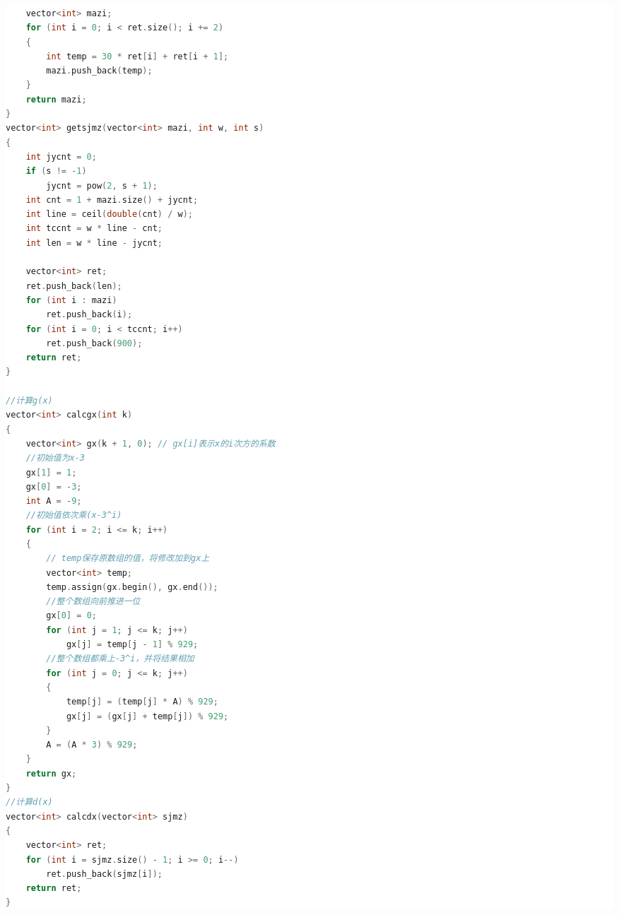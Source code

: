 ```cpp
    vector<int> mazi;
    for (int i = 0; i < ret.size(); i += 2)
    {
        int temp = 30 * ret[i] + ret[i + 1];
        mazi.push_back(temp);
    }
    return mazi;
}
vector<int> getsjmz(vector<int> mazi, int w, int s)
{
    int jycnt = 0;
    if (s != -1)
        jycnt = pow(2, s + 1);
    int cnt = 1 + mazi.size() + jycnt;
    int line = ceil(double(cnt) / w);
    int tccnt = w * line - cnt;
    int len = w * line - jycnt;

    vector<int> ret;
    ret.push_back(len);
    for (int i : mazi)
        ret.push_back(i);
    for (int i = 0; i < tccnt; i++)
        ret.push_back(900);
    return ret;
}

//计算g(x)
vector<int> calcgx(int k)
{
    vector<int> gx(k + 1, 0); // gx[i]表示x的i次方的系数
    //初始值为x-3
    gx[1] = 1;
    gx[0] = -3;
    int A = -9;
    //初始值依次乘(x-3^i)
    for (int i = 2; i <= k; i++)
    {
        // temp保存原数组的值，将修改加到gx上
        vector<int> temp;
        temp.assign(gx.begin(), gx.end());
        //整个数组向前推进一位
        gx[0] = 0;
        for (int j = 1; j <= k; j++)
            gx[j] = temp[j - 1] % 929;
        //整个数组都乘上-3^i，并将结果相加
        for (int j = 0; j <= k; j++)
        {
            temp[j] = (temp[j] * A) % 929;
            gx[j] = (gx[j] + temp[j]) % 929;
        }
        A = (A * 3) % 929;
    }
    return gx;
}
//计算d(x)
vector<int> calcdx(vector<int> sjmz)
{
    vector<int> ret;
    for (int i = sjmz.size() - 1; i >= 0; i--)
        ret.push_back(sjmz[i]);
    return ret;
}
```